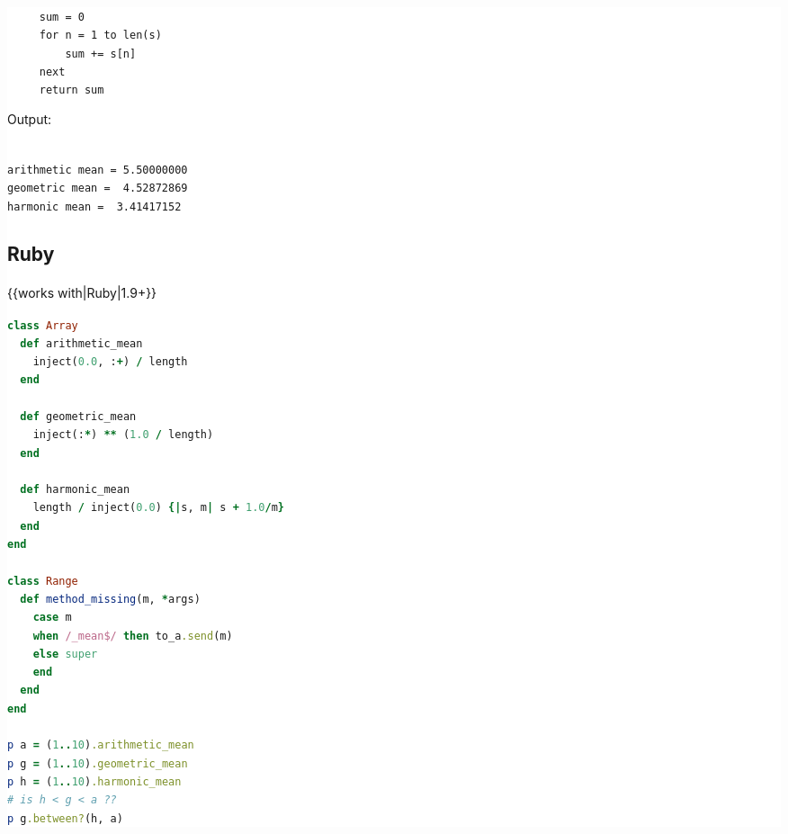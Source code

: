 ```ring
     sum = 0
     for n = 1 to len(s)
         sum += s[n]
     next  
     return sum

```

Output:

```txt

arithmetic mean = 5.50000000
geometric mean =  4.52872869
harmonic mean =  3.41417152

```



## Ruby

{{works with|Ruby|1.9+}}

```ruby
class Array
  def arithmetic_mean
    inject(0.0, :+) / length
  end
  
  def geometric_mean
    inject(:*) ** (1.0 / length)
  end
  
  def harmonic_mean
    length / inject(0.0) {|s, m| s + 1.0/m}
  end
end

class Range
  def method_missing(m, *args)
    case m
    when /_mean$/ then to_a.send(m)
    else super
    end
  end
end

p a = (1..10).arithmetic_mean
p g = (1..10).geometric_mean
p h = (1..10).harmonic_mean
# is h < g < a ??
p g.between?(h, a)
```
